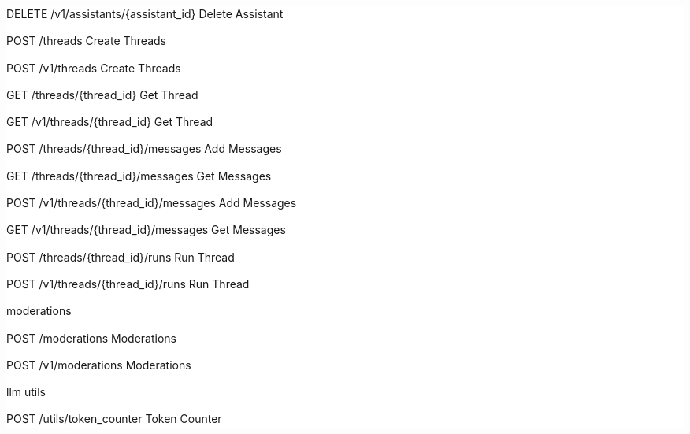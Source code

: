 DELETE
/v1/assistants/{assistant_id}
Delete Assistant

POST
/threads
Create Threads

POST
/v1/threads
Create Threads

GET
/threads/{thread_id}
Get Thread

GET
/v1/threads/{thread_id}
Get Thread

POST
/threads/{thread_id}/messages
Add Messages

GET
/threads/{thread_id}/messages
Get Messages

POST
/v1/threads/{thread_id}/messages
Add Messages

GET
/v1/threads/{thread_id}/messages
Get Messages

POST
/threads/{thread_id}/runs
Run Thread

POST
/v1/threads/{thread_id}/runs
Run Thread

moderations

POST
/moderations
Moderations

POST
/v1/moderations
Moderations

llm utils

POST
/utils/token_counter
Token Counter
